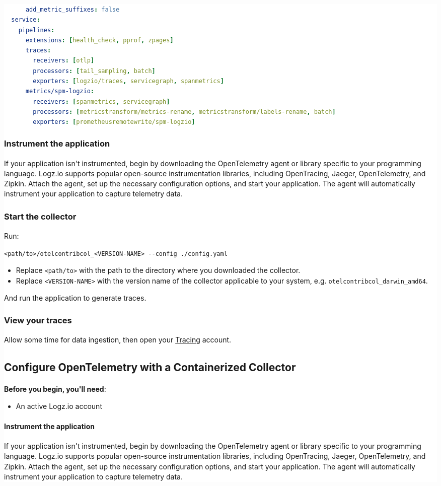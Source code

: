 ```yaml
      add_metric_suffixes: false
  service:
    pipelines:
      extensions: [health_check, pprof, zpages]
      traces:
        receivers: [otlp]
        processors: [tail_sampling, batch]          
        exporters: [logzio/traces, servicegraph, spanmetrics]
      metrics/spm-logzio:
        receivers: [spanmetrics, servicegraph]
        processors: [metricstransform/metrics-rename, metricstransform/labels-rename, batch]
        exporters: [prometheusremotewrite/spm-logzio]
```
### Instrument the application

If your application isn't instrumented, begin by downloading the OpenTelemetry agent or library specific to your programming language. Logz.io supports popular open-source instrumentation libraries, including OpenTracing, Jaeger, OpenTelemetry, and Zipkin. Attach the agent, set up the necessary configuration options, and start your application. The agent will automatically instrument your application to capture telemetry data.



### Start the collector

Run:

```shell
<path/to>/otelcontribcol_<VERSION-NAME> --config ./config.yaml
```
* Replace `<path/to>` with the path to the directory where you downloaded the collector.
* Replace `<VERSION-NAME>` with the version name of the collector applicable to your system, e.g. `otelcontribcol_darwin_amd64`.

And run the application to generate traces.


### View your traces

Allow some time for data ingestion, then open your [Tracing](https://app.logz.io/#/dashboard/jaeger) account.


## Configure OpenTelemetry with a Containerized Collector

**Before you begin, you'll need**:

* An active Logz.io account


#### Instrument the application

If your application isn't instrumented, begin by downloading the OpenTelemetry agent or library specific to your programming language. Logz.io supports popular open-source instrumentation libraries, including OpenTracing, Jaeger, OpenTelemetry, and Zipkin. Attach the agent, set up the necessary configuration options, and start your application. The agent will automatically instrument your application to capture telemetry data.
